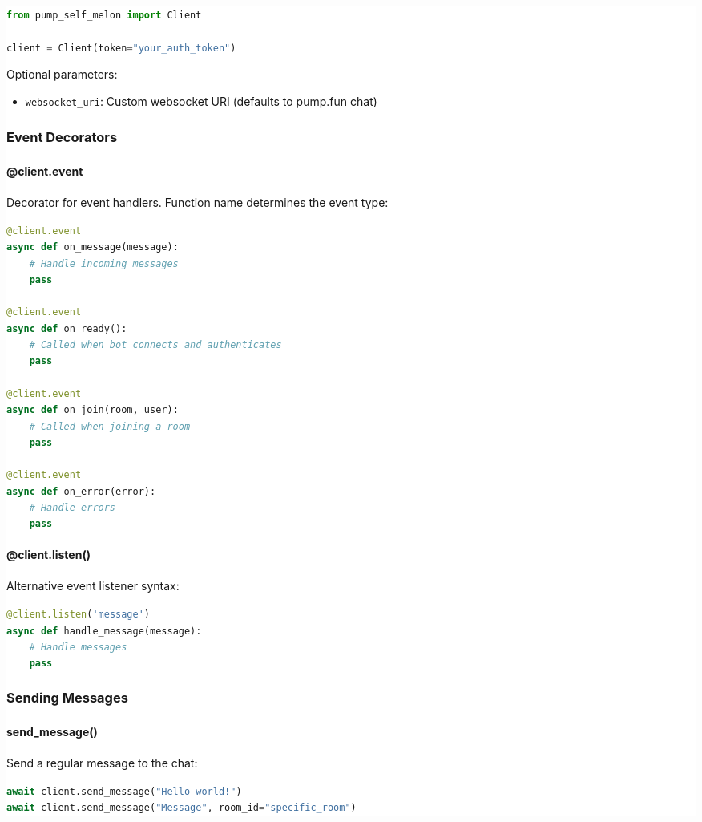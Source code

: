 ```python
from pump_self_melon import Client

client = Client(token="your_auth_token")
```

Optional parameters:
- `websocket_uri`: Custom websocket URI (defaults to pump.fun chat)

### Event Decorators

#### @client.event
Decorator for event handlers. Function name determines the event type:

```python
@client.event
async def on_message(message):
    # Handle incoming messages
    pass

@client.event
async def on_ready():
    # Called when bot connects and authenticates
    pass

@client.event
async def on_join(room, user):
    # Called when joining a room
    pass

@client.event
async def on_error(error):
    # Handle errors
    pass
```

#### @client.listen()
Alternative event listener syntax:

```python
@client.listen('message')
async def handle_message(message):
    # Handle messages
    pass
```

### Sending Messages

#### send_message()
Send a regular message to the chat:

```python
await client.send_message("Hello world!")
await client.send_message("Message", room_id="specific_room")
```
